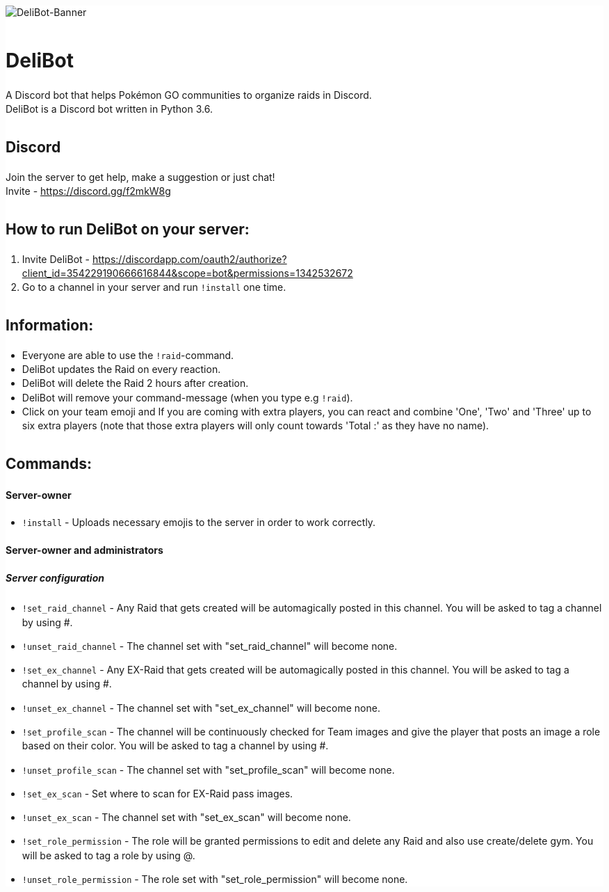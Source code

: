

![DeliBot-Banner](https://github.com/OfficialWiddin/DeliBot/blob/master/images/DBanner.png)

# DeliBot
A Discord bot that helps Pokémon GO communities to organize raids in Discord.  
DeliBot is a Discord bot written in Python 3.6.

## Discord
Join the server to get help, make a suggestion or just chat!  
Invite - https://discord.gg/f2mkW8g  

## How to run DeliBot on your server:
1. Invite DeliBot - https://discordapp.com/oauth2/authorize?client_id=354229190666616844&scope=bot&permissions=1342532672
2. Go to a channel in your server and run `!install` one time.

## Information:
- Everyone are able to use the ``!raid``-command.  
- DeliBot updates the Raid on every reaction.
- DeliBot will delete the Raid 2 hours after creation.
- DeliBot will remove your command-message (when you type e.g `!raid`).
- Click on your team emoji and If you are coming with extra players, you can react and combine 'One', 'Two' and 'Three' up to six extra players (note that those extra players will only count towards 'Total :' as they have no name).  

## Commands:
#### Server-owner 
- `!install` - Uploads necessary emojis to the server in order to work correctly.

#### Server-owner and administrators

##### Server configuration

- `!set_raid_channel` - Any Raid that gets created will be automagically posted in this channel. You will be asked to tag a channel by using #. 
- `!unset_raid_channel` - The channel set with "set_raid_channel" will become none.

- `!set_ex_channel` - Any EX-Raid that gets created will be automagically posted in this channel. You will be asked to tag a channel by using #.
- `!unset_ex_channel` - The channel set with "set_ex_channel" will become none. 

- `!set_profile_scan` - The channel will be continuously checked for Team images and give the player that posts an image a role based on their color. You will be asked to tag a channel by using #. 
- `!unset_profile_scan` - The channel set with "set_profile_scan" will become none.

- `!set_ex_scan` - Set where to scan for EX-Raid pass images.  
- `!unset_ex_scan` - The channel set with "set_ex_scan" will become none.  

- `!set_role_permission` - The role will be granted permissions to edit and delete any Raid and also use create/delete gym. You will be asked to tag a role by using @.
- `!unset_role_permission` - The role set with "set_role_permission" will become none.
